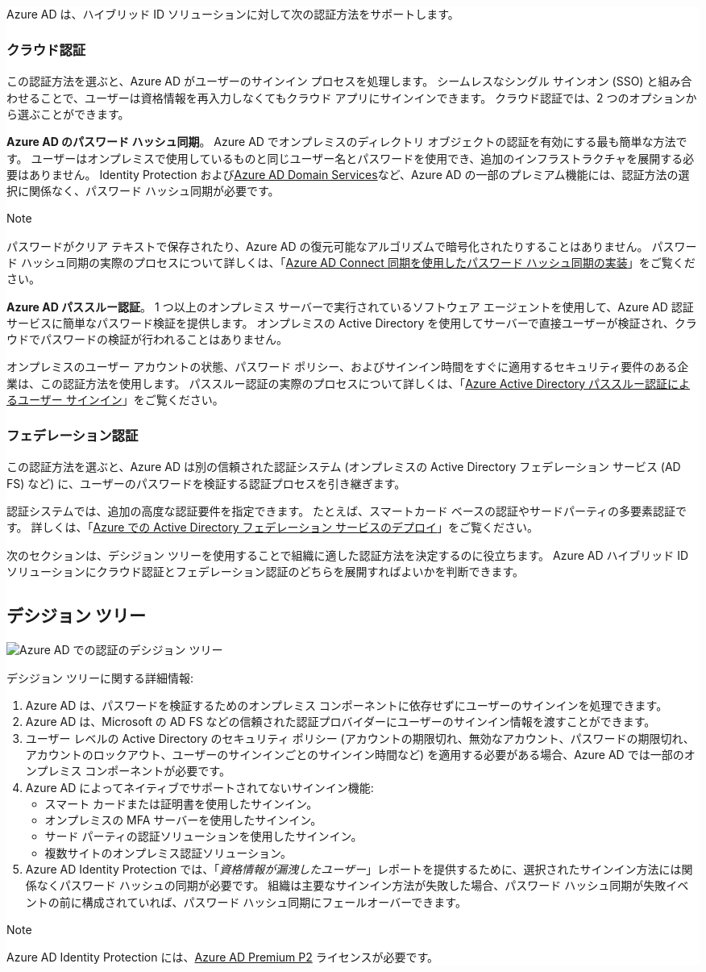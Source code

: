 Azure AD は、ハイブリッド ID ソリューションに対して次の認証方法をサポートします。

### <a name="cloud-authentication"></a>クラウド認証
この認証方法を選ぶと、Azure AD がユーザーのサインイン プロセスを処理します。 シームレスなシングル サインオン (SSO) と組み合わせることで、ユーザーは資格情報を再入力しなくてもクラウド アプリにサインインできます。 クラウド認証では、2 つのオプションから選ぶことができます。 

**Azure AD のパスワード ハッシュ同期**。 Azure AD でオンプレミスのディレクトリ オブジェクトの認証を有効にする最も簡単な方法です。 ユーザーはオンプレミスで使用しているものと同じユーザー名とパスワードを使用でき、追加のインフラストラクチャを展開する必要はありません。 Identity Protection および[Azure AD Domain Services](../../active-directory-domain-services/active-directory-ds-getting-started-password-sync.md)など、Azure AD の一部のプレミアム機能には、認証方法の選択に関係なく、パスワード ハッシュ同期が必要です。

> [!NOTE] 
> パスワードがクリア テキストで保存されたり、Azure AD の復元可能なアルゴリズムで暗号化されたりすることはありません。 パスワード ハッシュ同期の実際のプロセスについて詳しくは、「[Azure AD Connect 同期を使用したパスワード ハッシュ同期の実装](../../active-directory/hybrid/how-to-connect-password-hash-synchronization.md)」をご覧ください。 

**Azure AD パススルー認証**。 1 つ以上のオンプレミス サーバーで実行されているソフトウェア エージェントを使用して、Azure AD 認証サービスに簡単なパスワード検証を提供します。 オンプレミスの Active Directory を使用してサーバーで直接ユーザーが検証され、クラウドでパスワードの検証が行われることはありません。 

オンプレミスのユーザー アカウントの状態、パスワード ポリシー、およびサインイン時間をすぐに適用するセキュリティ要件のある企業は、この認証方法を使用します。 パススルー認証の実際のプロセスについて詳しくは、「[Azure Active Directory パススルー認証によるユーザー サインイン](../../active-directory/hybrid/how-to-connect-pta.md)」をご覧ください。

### <a name="federated-authentication"></a>フェデレーション認証
この認証方法を選ぶと、Azure AD は別の信頼された認証システム (オンプレミスの Active Directory フェデレーション サービス (AD FS) など) に、ユーザーのパスワードを検証する認証プロセスを引き継ぎます。

認証システムでは、追加の高度な認証要件を指定できます。 たとえば、スマートカード ベースの認証やサードパーティの多要素認証です。 詳しくは、「[Azure での Active Directory フェデレーション サービスのデプロイ](https://docs.microsoft.com/windows-server/identity/ad-fs/deployment/windows-server-2012-r2-ad-fs-deployment-guide)」をご覧ください。

次のセクションは、デシジョン ツリーを使用することで組織に適した認証方法を決定するのに役立ちます。 Azure AD ハイブリッド ID ソリューションにクラウド認証とフェデレーション認証のどちらを展開すればよいかを判断できます。

## <a name="decision-tree"></a>デシジョン ツリー

![Azure AD での認証のデシジョン ツリー](./media/choose-ad-authn/azure-ad-authn-image1.png)

デシジョン ツリーに関する詳細情報:

1. Azure AD は、パスワードを検証するためのオンプレミス コンポーネントに依存せずにユーザーのサインインを処理できます。
2. Azure AD は、Microsoft の AD FS などの信頼された認証プロバイダーにユーザーのサインイン情報を渡すことができます。
3. ユーザー レベルの Active Directory のセキュリティ ポリシー (アカウントの期限切れ、無効なアカウント、パスワードの期限切れ、アカウントのロックアウト、ユーザーのサインインごとのサインイン時間など) を適用する必要がある場合、Azure AD では一部のオンプレミス コンポーネントが必要です。
4. Azure AD によってネイティブでサポートされてないサインイン機能:
   * スマート カードまたは証明書を使用したサインイン。
   * オンプレミスの MFA サーバーを使用したサインイン。
   * サード パーティの認証ソリューションを使用したサインイン。
   * 複数サイトのオンプレミス認証ソリューション。
5. Azure AD Identity Protection では、「*資格情報が漏洩したユーザー*」レポートを提供するために、選択されたサインイン方法には関係なくパスワード ハッシュの同期が必要です。 組織は主要なサインイン方法が失敗した場合、パスワード ハッシュ同期が失敗イベントの前に構成されていれば、パスワード ハッシュ同期にフェールオーバーできます。

> [!NOTE]
> Azure AD Identity Protection には、[Azure AD Premium P2](https://azure.microsoft.com/pricing/details/active-directory/) ライセンスが必要です。
